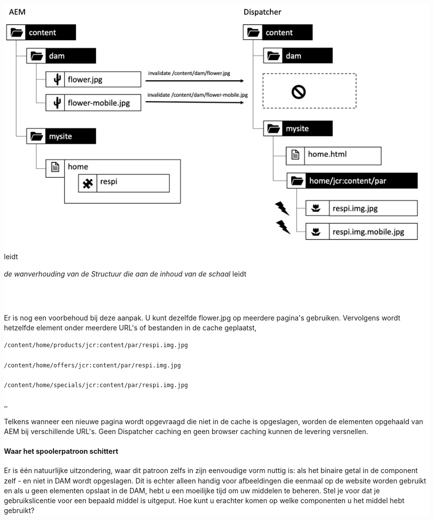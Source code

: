 ![&#x200B; de wanverhouding van de Structuur die aan de inhoud van de schaal &#x200B;](assets/chapter-1/structure-mismatch.png) leidt

*de wanverhouding van de Structuur die aan de inhoud van de schaal* leidt

<br> 

Er is nog een voorbehoud bij deze aanpak. U kunt dezelfde flower.jpg op meerdere pagina&#39;s gebruiken. Vervolgens wordt hetzelfde element onder meerdere URL&#39;s of bestanden in de cache geplaatst,

```
/content/home/products/jcr:content/par/respi.img.jpg

/content/home/offers/jcr:content/par/respi.img.jpg

/content/home/specials/jcr:content/par/respi.img.jpg

…
```

Telkens wanneer een nieuwe pagina wordt opgevraagd die niet in de cache is opgeslagen, worden de elementen opgehaald van AEM bij verschillende URL&#39;s. Geen Dispatcher caching en geen browser caching kunnen de levering versnellen.

#### Waar het spoolerpatroon schittert

Er is één natuurlijke uitzondering, waar dit patroon zelfs in zijn eenvoudige vorm nuttig is: als het binaire getal in de component zelf - en niet in DAM wordt opgeslagen. Dit is echter alleen handig voor afbeeldingen die eenmaal op de website worden gebruikt en als u geen elementen opslaat in de DAM, hebt u een moeilijke tijd om uw middelen te beheren. Stel je voor dat je gebruikslicentie voor een bepaald middel is uitgeput. Hoe kunt u erachter komen op welke componenten u het middel hebt gebruikt?
